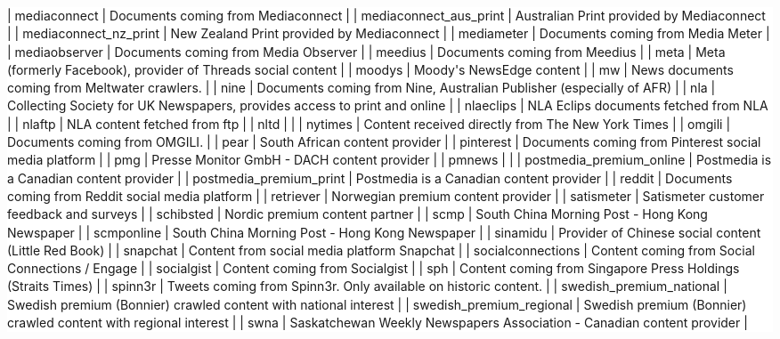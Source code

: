 | mediaconnect            | Documents coming from Mediaconnect                                             |
| mediaconnect_aus_print  | Australian Print provided by Mediaconnect                                      |
| mediaconnect_nz_print   | New Zealand Print provided by Mediaconnect                                     |
| mediameter              | Documents coming from Media Meter                                              |
| mediaobserver           | Documents coming from Media Observer                                           |
| meedius                 | Documents coming from Meedius                                                  |
| meta                    | Meta (formerly Facebook), provider of Threads social content                   |
| moodys                  | Moody's NewsEdge content                                                       |
| mw                      | News documents coming from Meltwater crawlers.                                 |
| nine                    | Documents coming from Nine, Australian Publisher (especially of AFR)           |
| nla                     | Collecting Society for UK Newspapers, provides access to print and online      |
| nlaeclips               | NLA Eclips documents fetched from NLA                                          |
| nlaftp                  | NLA content fetched from ftp                                                   |
| nltd                    |                                                                                |
| nytimes                 | Content received directly from The New York Times                              |
| omgili                  | Documents coming from OMGILI.                                                  |
| pear                    | South African content provider                                                 |
| pinterest               | Documents coming from Pinterest social media platform                          |
| pmg                     | Presse Monitor GmbH - DACH content provider                                    |
| pmnews                  |                                                                                |
| postmedia_premium_online | Postmedia is a Canadian content provider                                      |
| postmedia_premium_print | Postmedia is a Canadian content provider                                       |
| reddit                  | Documents coming from Reddit social media platform                             |
| retriever               | Norwegian premium content provider                                             |
| satismeter              | Satismeter customer feedback and surveys                                       |
| schibsted               | Nordic premium content partner                                                 |
| scmp                    | South China Morning Post - Hong Kong Newspaper                                 |
| scmponline              |  South China Morning Post - Hong Kong Newspaper                                |
| sinamidu                | Provider of Chinese social content (Little Red Book)                           |
| snapchat                | Content from social media platform Snapchat                                    |
| socialconnections       | Content coming from Social Connections / Engage                                |
| socialgist              | Content coming from Socialgist                                                 |
| sph                     | Content coming from Singapore Press Holdings (Straits Times)                   |
| spinn3r                 | Tweets coming from Spinn3r. Only available on historic content.                |
| swedish_premium_national | Swedish premium (Bonnier) crawled content with national interest              |
| swedish_premium_regional | Swedish premium (Bonnier) crawled content with regional interest              |
| swna                    | Saskatchewan Weekly Newspapers Association - Canadian content provider         |